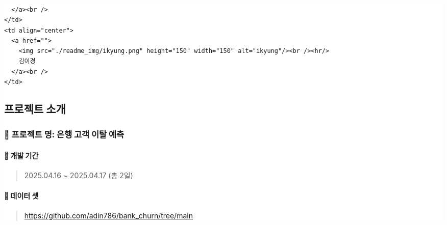       </a><br />
    </td>
    <td align="center">
      <a href="">
        <img src="./readme_img/ikyung.png" height="150" width="150" alt="ikyung"/><br /><hr/>
        김이경
      </a><br />
    </td>
  </thead>
</table>

## 프로젝트 소개

### 🏦 프로젝트 명: 은행 고객 이탈 예측

#### 📆 개발 기간

> 2025.04.16 ~ 2025.04.17 (총 2일)

#### 📂 데이터 셋

> https://github.com/adin786/bank_churn/tree/main
